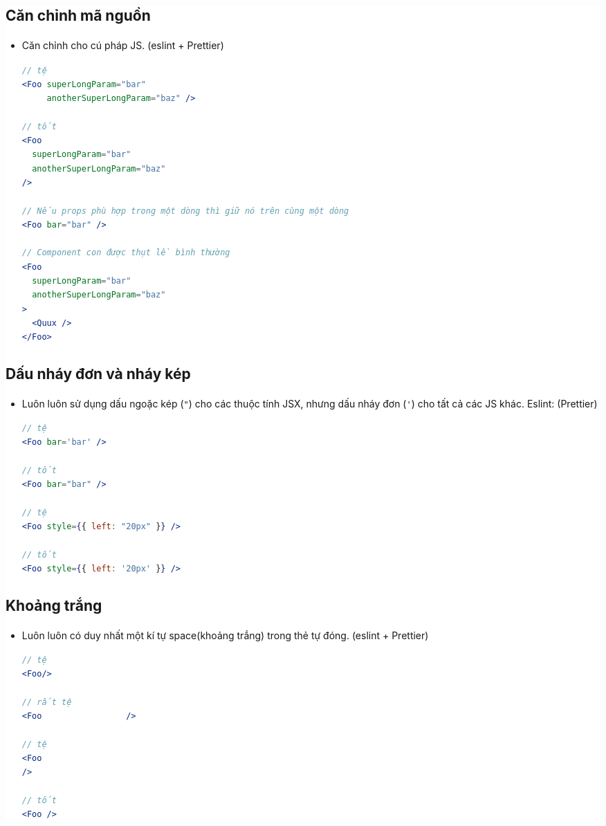 ## Căn chỉnh mã nguồn

- Căn chỉnh cho cú pháp JS. (eslint + Prettier)

  ```jsx
  // tệ
  <Foo superLongParam="bar"
       anotherSuperLongParam="baz" />

  // tốt
  <Foo
    superLongParam="bar"
    anotherSuperLongParam="baz"
  />

  // Nếu props phù hợp trong một dòng thì giữ nó trên cùng một dòng
  <Foo bar="bar" />

  // Component con được thụt lề bình thường
  <Foo
    superLongParam="bar"
    anotherSuperLongParam="baz"
  >
    <Quux />
  </Foo>
  ```

## Dấu nháy đơn và nháy kép

- Luôn luôn sử dụng dấu ngoặc kép (`"`) cho các thuộc tính JSX, nhưng dấu nháy đơn (`'`) cho tất cả các JS khác.
  Eslint: (Prettier)

  ```jsx
  // tệ
  <Foo bar='bar' />

  // tốt
  <Foo bar="bar" />

  // tệ
  <Foo style={{ left: "20px" }} />

  // tốt
  <Foo style={{ left: '20px' }} />
  ```

## Khoảng trắng

- Luôn luôn có duy nhất một kí tự space(khoảng trắng) trong thẻ tự đóng. (eslint + Prettier)

  ```jsx
  // tệ
  <Foo/>

  // rất tệ
  <Foo                 />

  // tệ
  <Foo
  />

  // tốt
  <Foo />
  ```